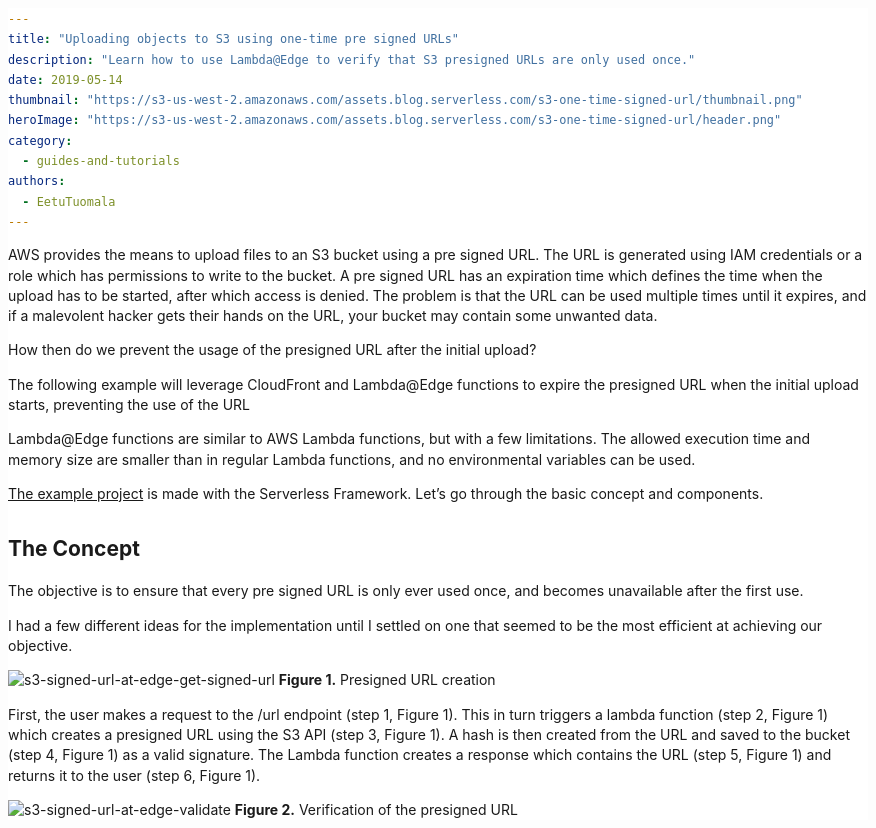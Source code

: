 ```yaml
---
title: "Uploading objects to S3 using one-time pre signed URLs"
description: "Learn how to use Lambda@Edge to verify that S3 presigned URLs are only used once."
date: 2019-05-14
thumbnail: "https://s3-us-west-2.amazonaws.com/assets.blog.serverless.com/s3-one-time-signed-url/thumbnail.png"
heroImage: "https://s3-us-west-2.amazonaws.com/assets.blog.serverless.com/s3-one-time-signed-url/header.png"
category:
  - guides-and-tutorials
authors:
  - EetuTuomala
---
```

AWS provides the means to upload files to an S3 bucket using a pre signed URL. The URL is generated using IAM credentials or a role which has permissions to write to the bucket. A pre signed URL has an expiration time which defines the time when the upload has to be started, after which access is denied. The problem is that the URL can be used multiple times until it expires, and if a malevolent hacker gets their hands on the URL, your bucket may contain some unwanted data.

How then do we prevent the usage of the presigned URL after the initial upload?

The following example will leverage CloudFront and Lambda@Edge functions to expire the presigned URL when the initial upload starts, preventing the use of the URL 

Lambda@Edge functions are similar to AWS Lambda functions, but with a few limitations. The allowed execution time and memory size are smaller than in regular Lambda functions, and no environmental variables can be used.

[The example project](https://github.com/laardee/one-time-presigned-url) is made with the Serverless Framework. Let’s go through the basic concept and components.

## The Concept

The objective is to ensure that every pre signed URL is only ever used once, and becomes unavailable after the first use.

I had a few different ideas for the implementation until I settled on one that seemed to be the most efficient at achieving our objective.

![s3-signed-url-at-edge-get-signed-url](https://s3-us-west-2.amazonaws.com/assets.blog.serverless.com/s3-one-time-signed-url/Serverless_Graph01-s3-signed-url-at-edge-get-signed-url.png)
**Figure 1.** Presigned URL creation

First, the user makes a request to the /url endpoint (step 1, Figure 1). This in turn triggers a lambda function (step 2, Figure 1) which creates a presigned URL using the S3 API (step 3, Figure 1). A hash is then created from the URL and saved to the bucket (step 4, Figure 1) as a valid signature. The Lambda function creates a response which contains the URL (step 5, Figure 1) and returns it to the user (step 6, Figure 1).


![s3-signed-url-at-edge-validate](https://s3-us-west-2.amazonaws.com/assets.blog.serverless.com/s3-one-time-signed-url/Serverless_Graph02-s3-signed-url-at-edge-validate.png)
**Figure 2.** Verification of the presigned URL
